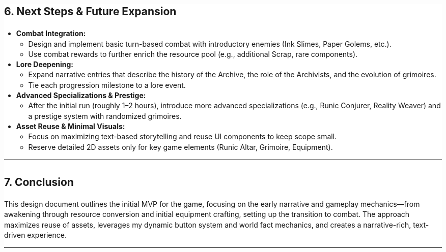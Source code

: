 
## 6. Next Steps & Future Expansion

- **Combat Integration:**
  - Design and implement basic turn-based combat with introductory enemies (Ink Slimes, Paper Golems, etc.).
  - Use combat rewards to further enrich the resource pool (e.g., additional Scrap, rare components).
- **Lore Deepening:**
  - Expand narrative entries that describe the history of the Archive, the role of the Archivists, and the evolution of grimoires.
  - Tie each progression milestone to a lore event.
- **Advanced Specializations & Prestige:**
  - After the initial run (roughly 1–2 hours), introduce more advanced specializations (e.g., Runic Conjurer, Reality Weaver) and a prestige system with randomized grimoires.
- **Asset Reuse & Minimal Visuals:**
  - Focus on maximizing text-based storytelling and reuse UI components to keep scope small.
  - Reserve detailed 2D assets only for key game elements (Runic Altar, Grimoire, Equipment).

---

## 7. Conclusion

This design document outlines the initial MVP for the game, focusing on the early narrative and gameplay mechanics—from awakening through resource conversion and initial equipment crafting, setting up the transition to combat. The approach maximizes reuse of assets, leverages my dynamic button system and world fact mechanics, and creates a narrative-rich, text-driven experience.

---
